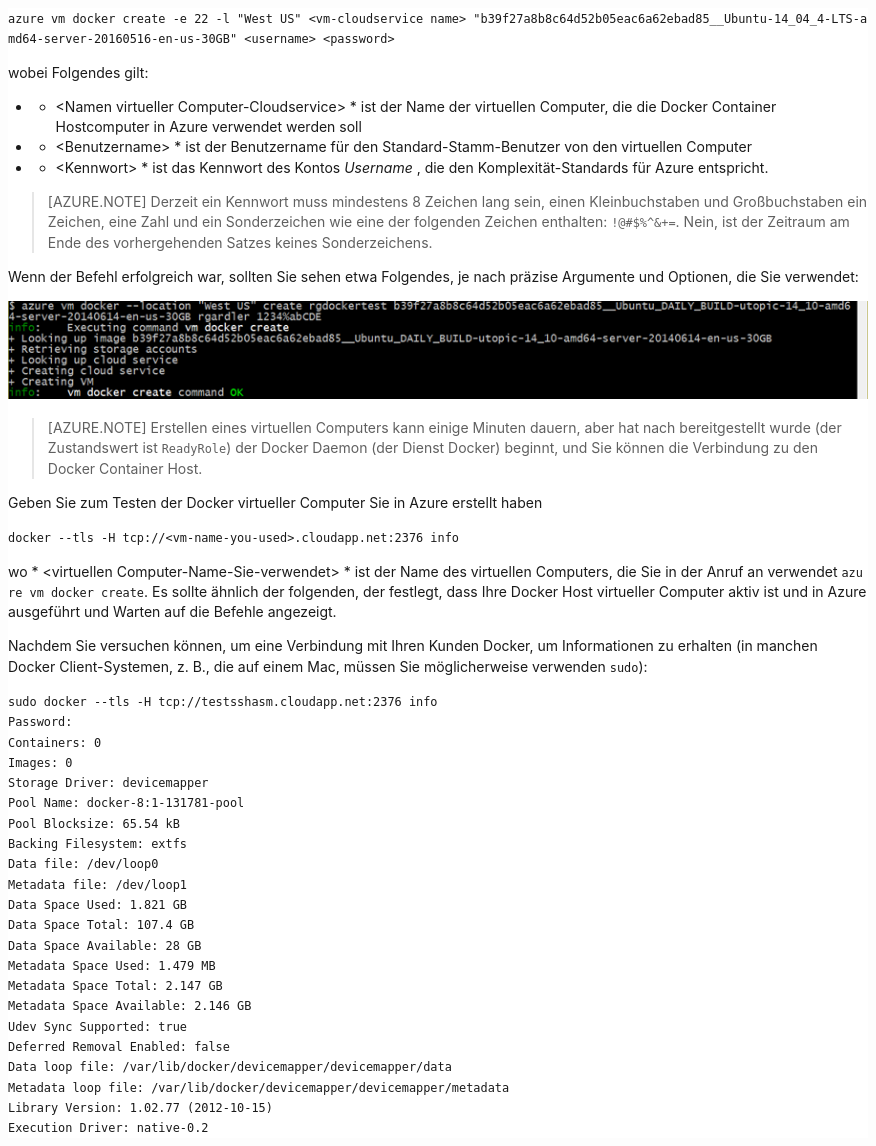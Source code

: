 ```
azure vm docker create -e 22 -l "West US" <vm-cloudservice name> "b39f27a8b8c64d52b05eac6a62ebad85__Ubuntu-14_04_4-LTS-amd64-server-20160516-en-us-30GB" <username> <password>
```

wobei Folgendes gilt:

+ * &lt;Namen virtueller Computer-Cloudservice&gt; * ist der Name der virtuellen Computer, die die Docker Container Hostcomputer in Azure verwendet werden soll

+  * &lt;Benutzername&gt; * ist der Benutzername für den Standard-Stamm-Benutzer von den virtuellen Computer

+ * &lt;Kennwort&gt; * ist das Kennwort des Kontos *Username* , die den Komplexität-Standards für Azure entspricht.

> [AZURE.NOTE] Derzeit ein Kennwort muss mindestens 8 Zeichen lang sein, einen Kleinbuchstaben und Großbuchstaben ein Zeichen, eine Zahl und ein Sonderzeichen wie eine der folgenden Zeichen enthalten: `!@#$%^&+=`. Nein, ist der Zeitraum am Ende des vorhergehenden Satzes keines Sonderzeichens.

Wenn der Befehl erfolgreich war, sollten Sie sehen etwa Folgendes, je nach präzise Argumente und Optionen, die Sie verwendet:

![](./media/virtual-machines-linux-classic-cli-use-docker/dockercreateresults.png)

> [AZURE.NOTE] Erstellen eines virtuellen Computers kann einige Minuten dauern, aber hat nach bereitgestellt wurde (der Zustandswert ist `ReadyRole`) der Docker Daemon (der Dienst Docker) beginnt, und Sie können die Verbindung zu den Docker Container Host.

Geben Sie zum Testen der Docker virtueller Computer Sie in Azure erstellt haben

`docker --tls -H tcp://<vm-name-you-used>.cloudapp.net:2376 info`

wo * &lt;virtuellen Computer-Name-Sie-verwendet&gt; * ist der Name des virtuellen Computers, die Sie in der Anruf an verwendet `azure vm docker create`. Es sollte ähnlich der folgenden, der festlegt, dass Ihre Docker Host virtueller Computer aktiv ist und in Azure ausgeführt und Warten auf die Befehle angezeigt. 

Nachdem Sie versuchen können, um eine Verbindung mit Ihren Kunden Docker, um Informationen zu erhalten (in manchen Docker Client-Systemen, z. B., die auf einem Mac, müssen Sie möglicherweise verwenden `sudo`):

    sudo docker --tls -H tcp://testsshasm.cloudapp.net:2376 info
    Password:
    Containers: 0
    Images: 0
    Storage Driver: devicemapper
    Pool Name: docker-8:1-131781-pool
    Pool Blocksize: 65.54 kB
    Backing Filesystem: extfs
    Data file: /dev/loop0
    Metadata file: /dev/loop1
    Data Space Used: 1.821 GB
    Data Space Total: 107.4 GB
    Data Space Available: 28 GB
    Metadata Space Used: 1.479 MB
    Metadata Space Total: 2.147 GB
    Metadata Space Available: 2.146 GB
    Udev Sync Supported: true
    Deferred Removal Enabled: false
    Data loop file: /var/lib/docker/devicemapper/devicemapper/data
    Metadata loop file: /var/lib/docker/devicemapper/devicemapper/metadata
    Library Version: 1.02.77 (2012-10-15)
    Execution Driver: native-0.2

[Subheading 1]: #subheading-1
[Subheading 2]: #subheading-2
[Subheading 3]: #subheading-3
[Next steps]: #next-steps
[How to use the Docker VM Extension with Azure]: #How-to-use-the-Docker-VM-Extension-with-Azure
[Virtual Machine Extensions for Linux and Windows]: #Virtual-Machine-Extensions-For-Linux-and-Windows
[Container and Container Management Resources for Azure]: #Container-and-Container-Management-Resources-for-Azure
[Link 1 to another azure.microsoft.com documentation topic]: virtual-machines-windows-hero-tutorial.md
[Link 2 to another azure.microsoft.com documentation topic]: ../web-sites-custom-domain-name.md
[Link 3 to another azure.microsoft.com documentation topic]: ../storage-whatis-account.md
[So verwenden Sie die Erweiterung Docker virtueller Computer mit dem Portal]: http://azure.microsoft.com/documentation/articles/virtual-machines-docker-with-portal/
[Docker-Benutzerhandbuch]: https://docs.docker.com/userguide/